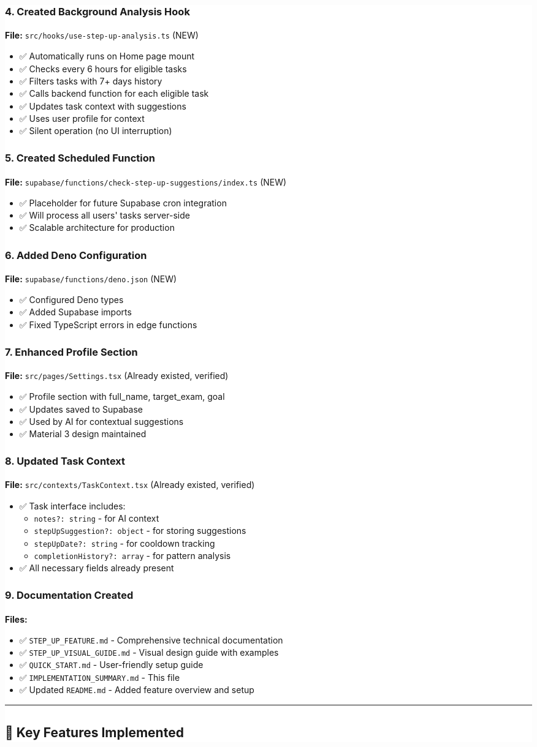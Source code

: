 ### 4. Created Background Analysis Hook
**File:** `src/hooks/use-step-up-analysis.ts` (NEW)
- ✅ Automatically runs on Home page mount
- ✅ Checks every 6 hours for eligible tasks
- ✅ Filters tasks with 7+ days history
- ✅ Calls backend function for each eligible task
- ✅ Updates task context with suggestions
- ✅ Uses user profile for context
- ✅ Silent operation (no UI interruption)

### 5. Created Scheduled Function
**File:** `supabase/functions/check-step-up-suggestions/index.ts` (NEW)
- ✅ Placeholder for future Supabase cron integration
- ✅ Will process all users' tasks server-side
- ✅ Scalable architecture for production

### 6. Added Deno Configuration
**File:** `supabase/functions/deno.json` (NEW)
- ✅ Configured Deno types
- ✅ Added Supabase imports
- ✅ Fixed TypeScript errors in edge functions

### 7. Enhanced Profile Section
**File:** `src/pages/Settings.tsx` (Already existed, verified)
- ✅ Profile section with full_name, target_exam, goal
- ✅ Updates saved to Supabase
- ✅ Used by AI for contextual suggestions
- ✅ Material 3 design maintained

### 8. Updated Task Context
**File:** `src/contexts/TaskContext.tsx` (Already existed, verified)
- ✅ Task interface includes:
  - `notes?: string` - for AI context
  - `stepUpSuggestion?: object` - for storing suggestions
  - `stepUpDate?: string` - for cooldown tracking
  - `completionHistory?: array` - for pattern analysis
- ✅ All necessary fields already present

### 9. Documentation Created
**Files:**
- ✅ `STEP_UP_FEATURE.md` - Comprehensive technical documentation
- ✅ `STEP_UP_VISUAL_GUIDE.md` - Visual design guide with examples
- ✅ `QUICK_START.md` - User-friendly setup guide
- ✅ `IMPLEMENTATION_SUMMARY.md` - This file
- ✅ Updated `README.md` - Added feature overview and setup

---

## 🎯 Key Features Implemented
